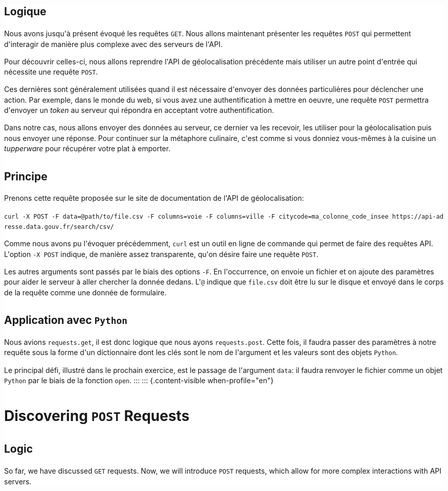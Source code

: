 ## Logique

Nous avons jusqu'à présent évoqué les requêtes `GET`. Nous allons maintenant présenter les requêtes `POST` qui permettent d'interagir de manière plus complexe avec des serveurs de l'API.

Pour découvrir celles-ci, nous allons reprendre l'API de géolocalisation précédente mais utiliser un autre point d'entrée qui nécessite une requête `POST`.

Ces dernières sont généralement utilisées quand il est nécessaire d'envoyer des données particulières pour déclencher une action. Par exemple, dans le monde du web, si vous avez une authentification à mettre en oeuvre, une requête `POST` permettra d'envoyer un _token_ au serveur qui répondra en acceptant votre authentification.

Dans notre cas, nous allons envoyer des données au serveur, ce dernier va les recevoir, les utiliser pour la géolocalisation puis nous envoyer une réponse. Pour continuer sur la métaphore culinaire, c'est comme si vous donniez vous-mêmes à la cuisine un _tupperware_ pour récupérer votre plat à emporter.

## Principe

Prenons cette requête proposée sur le site de documentation de l'API de géolocalisation:

```{.bash}
curl -X POST -F data=@path/to/file.csv -F columns=voie -F columns=ville -F citycode=ma_colonne_code_insee https://api-adresse.data.gouv.fr/search/csv/
```

Comme nous avons pu l'évoquer précédemment, `curl` est un outil en ligne de commande qui permet de faire des requêtes API. L'option `-X POST` indique, de manière assez transparente, qu'on désire faire une requête `POST`.

Les autres arguments sont passés par le biais des options `-F`. En l'occurrence, on envoie un fichier et on ajoute des paramètres pour aider le serveur à aller chercher la donnée dedans. L'`@` indique que `file.csv` doit être lu sur le disque et envoyé dans le corps de la requête comme une donnée de formulaire.

## Application avec `Python`

Nous avions `requests.get`, il est donc logique que nous ayons `requests.post`. Cette fois, il faudra passer des paramètres à notre requête sous la forme d'un dictionnaire dont les clés sont le nom de l'argument et les valeurs sont des objets `Python`.

Le principal défi, illustré dans le prochain exercice, est le passage de l'argument `data`: il faudra renvoyer le fichier comme un objet `Python` par le biais de la fonction `open`.
:::
::: {.content-visible when-profile="en"}
# Discovering `POST` Requests

## Logic

So far, we have discussed `GET` requests. Now, we will introduce `POST` requests, which allow for more complex interactions with API servers.
